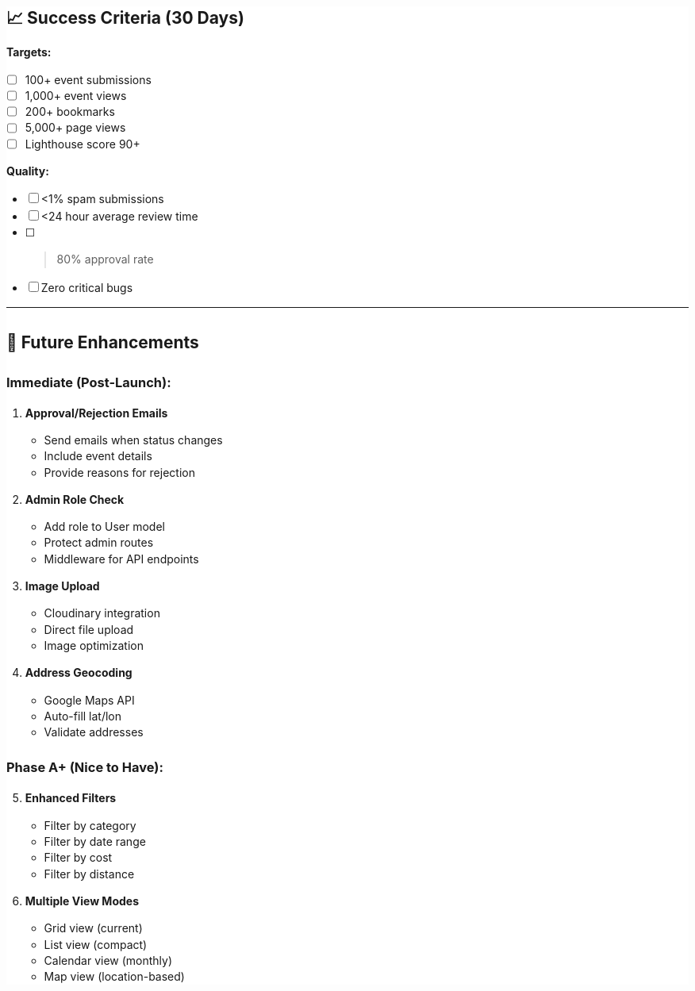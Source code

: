 
## 📈 Success Criteria (30 Days)

**Targets:**
- [ ] 100+ event submissions
- [ ] 1,000+ event views
- [ ] 200+ bookmarks
- [ ] 5,000+ page views
- [ ] Lighthouse score 90+

**Quality:**
- [ ] <1% spam submissions
- [ ] <24 hour average review time
- [ ] >80% approval rate
- [ ] Zero critical bugs

---

## 🎯 Future Enhancements

### Immediate (Post-Launch):
1. **Approval/Rejection Emails**
   - Send emails when status changes
   - Include event details
   - Provide reasons for rejection

2. **Admin Role Check**
   - Add role to User model
   - Protect admin routes
   - Middleware for API endpoints

3. **Image Upload**
   - Cloudinary integration
   - Direct file upload
   - Image optimization

4. **Address Geocoding**
   - Google Maps API
   - Auto-fill lat/lon
   - Validate addresses

### Phase A+ (Nice to Have):
5. **Enhanced Filters**
   - Filter by category
   - Filter by date range
   - Filter by cost
   - Filter by distance

6. **Multiple View Modes**
   - Grid view (current)
   - List view (compact)
   - Calendar view (monthly)
   - Map view (location-based)
